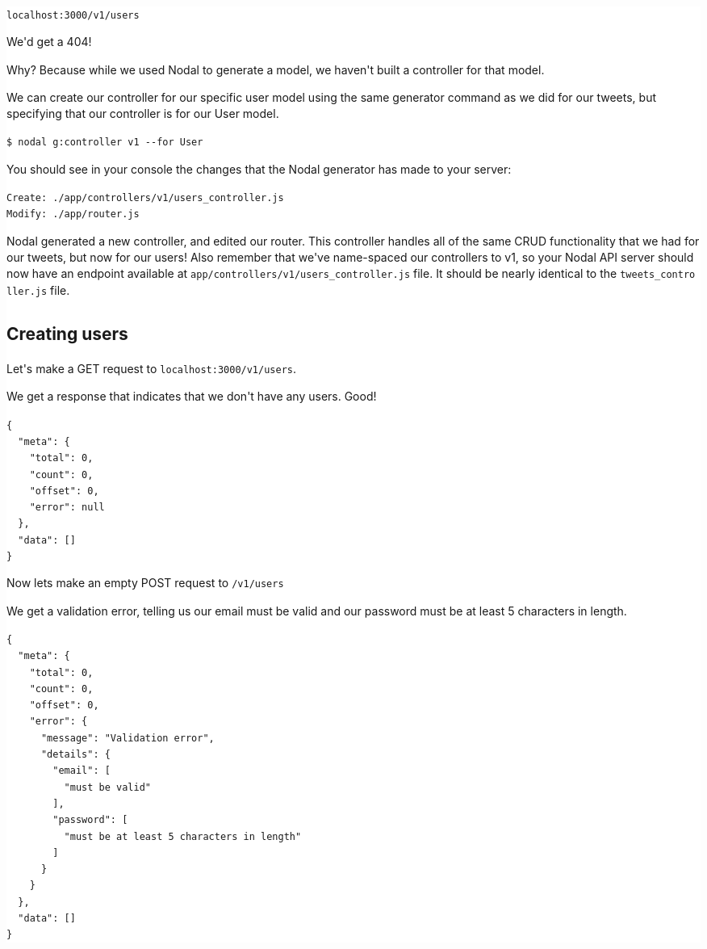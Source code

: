 
    localhost:3000/v1/users


We'd get a 404!

Why? Because while we used Nodal to generate a model, we haven't built a controller for that model.

We can create our controller for our specific user model using the same generator command as we did for our tweets, but specifying that our controller is for our User model.


    $ nodal g:controller v1 --for User


You should see in your console the changes that the Nodal generator has made to your server:


    Create: ./app/controllers/v1/users_controller.js
    Modify: ./app/router.js


Nodal generated a new controller, and edited our router. This controller handles all of the same CRUD functionality that we had for our tweets, but now for our users! Also remember that we've name-spaced our controllers to v1, so your Nodal API server should now have an endpoint available at `app/controllers/v1/users_controller.js` file. It should be nearly identical to the `tweets_controller.js` file.

## Creating users

Let's make a GET request to `localhost:3000/v1/users`.

We get a response that indicates that we don't have any users. Good!


    {
      "meta": {
        "total": 0,
        "count": 0,
        "offset": 0,
        "error": null
      },
      "data": []
    }


Now lets make an empty POST request to `/v1/users`

We get a validation error, telling us our email must be valid and our password must be at least 5 characters in length.


    {
      "meta": {
        "total": 0,
        "count": 0,
        "offset": 0,
        "error": {
          "message": "Validation error",
          "details": {
            "email": [
              "must be valid"
            ],
            "password": [
              "must be at least 5 characters in length"
            ]
          }
        }
      },
      "data": []
    }
